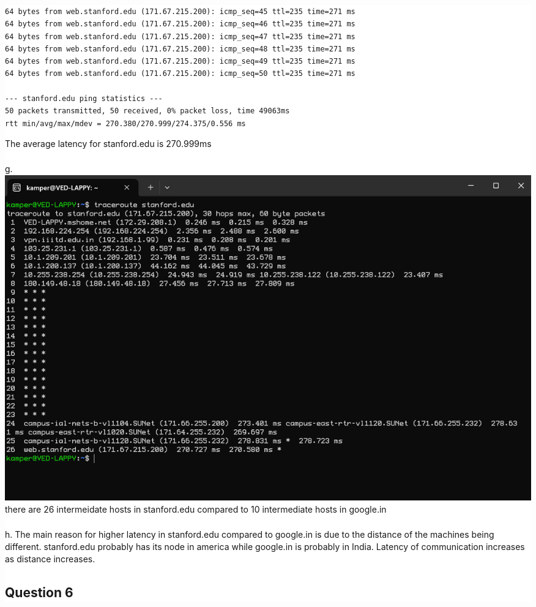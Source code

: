 ```
64 bytes from web.stanford.edu (171.67.215.200): icmp_seq=45 ttl=235 time=271 ms
64 bytes from web.stanford.edu (171.67.215.200): icmp_seq=46 ttl=235 time=271 ms
64 bytes from web.stanford.edu (171.67.215.200): icmp_seq=47 ttl=235 time=271 ms
64 bytes from web.stanford.edu (171.67.215.200): icmp_seq=48 ttl=235 time=271 ms
64 bytes from web.stanford.edu (171.67.215.200): icmp_seq=49 ttl=235 time=271 ms
64 bytes from web.stanford.edu (171.67.215.200): icmp_seq=50 ttl=235 time=271 ms

--- stanford.edu ping statistics ---
50 packets transmitted, 50 received, 0% packet loss, time 49063ms
rtt min/avg/max/mdev = 270.380/270.999/274.375/0.556 ms
```
The average latency for stanford.edu is 270.999ms \
\
g. ![alt text](5gtraceroute.png) there are 26 intermeidate hosts in stanford.edu compared to 10 intermediate hosts in google.in \
\
h. The main reason for higher latency in stanford.edu compared to google.in is due to the distance of the machines being different. stanford.edu probably has its node in america while google.in is probably in India. Latency of communication increases as distance increases.

## Question 6